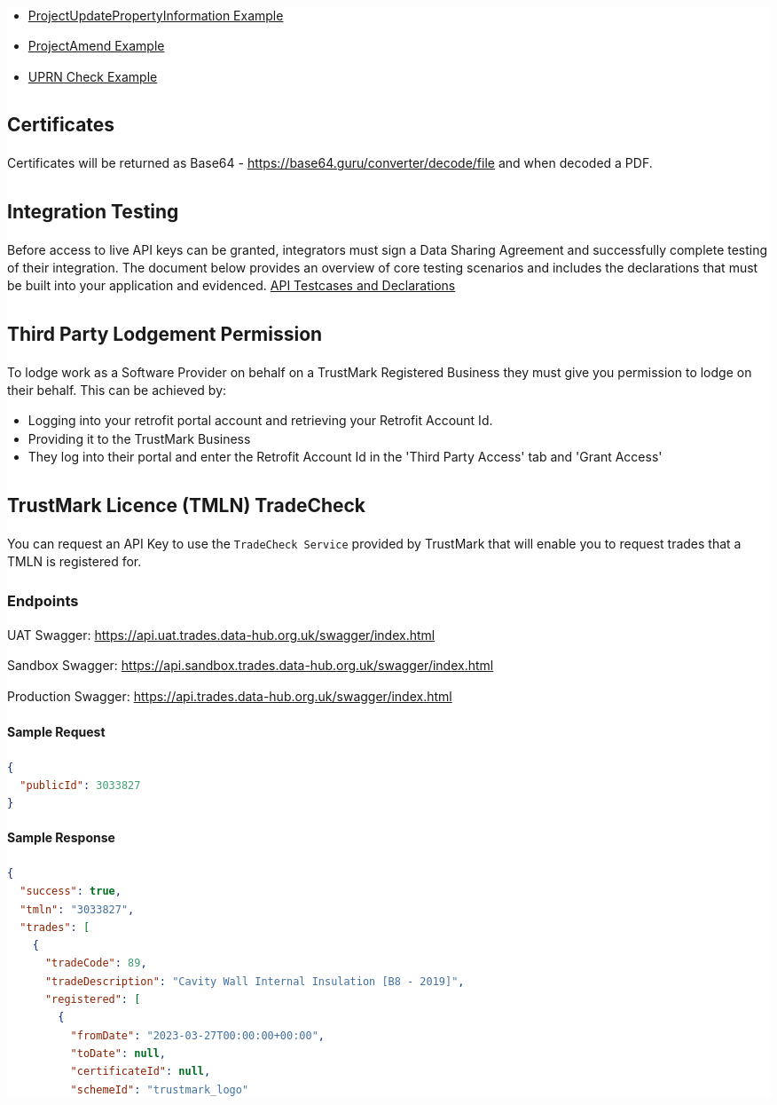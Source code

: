 * [ProjectUpdatePropertyInformation Example](./ReadmeIntegration-example-projectupdatepropertyinformation.md)

* [ProjectAmend Example](./ReadmeIntegration-example-projectamend.md)

* [UPRN Check Example](./ReadmeIntegration-example-uprn-check-example.md)

## Certificates

Certificates will be returned as Base64 - https://base64.guru/converter/decode/file and when decoded a PDF.

## Integration Testing

Before access to live API keys can be granted, integrators must sign a Data Sharing Agreement and successfully complete testing of their integration.
The document below provides an overview of core testing scenarios and includes the declarations that must be built into your application and evidenced.
[API Testcases and Declarations](https://cms.trustmark.org.uk/media/sbmhxelb/retrofit-api-testscenarios.xlsx)

## Third Party Lodgement Permission
To lodge work as a Software Provider on behalf on a TrustMark Registered Business they must give you permission to lodge on their behalf. This can be achieved by:
- Logging into your retrofit portal account and retrieving your Retrofit Account Id.
- Providing it to the TrustMark Business
- They log into their portal and enter the Retrofit Account Id in the 'Third Party Access' tab and 'Grant Access'

## TrustMark Licence (TMLN) TradeCheck

You can request an API Key to use the `TradeCheck Service` provided by TrustMark that will enable you to request trades that a TMLN is registered for.

### Endpoints

UAT Swagger: https://api.uat.trades.data-hub.org.uk/swagger/index.html

Sandbox Swagger: https://api.sandbox.trades.data-hub.org.uk/swagger/index.html

Production Swagger: https://api.trades.data-hub.org.uk/swagger/index.html

#### Sample Request

```json
{
  "publicId": 3033827
}
```

#### Sample Response

```json
{
  "success": true,
  "tmln": "3033827",
  "trades": [
    {
      "tradeCode": 89,
      "tradeDescription": "Cavity Wall Internal Insulation [B8 - 2019]",
      "registered": [
        {
          "fromDate": "2023-03-27T00:00:00+00:00",
          "toDate": null,
          "certificateId": null,
          "schemeId": "trustmark_logo"
```